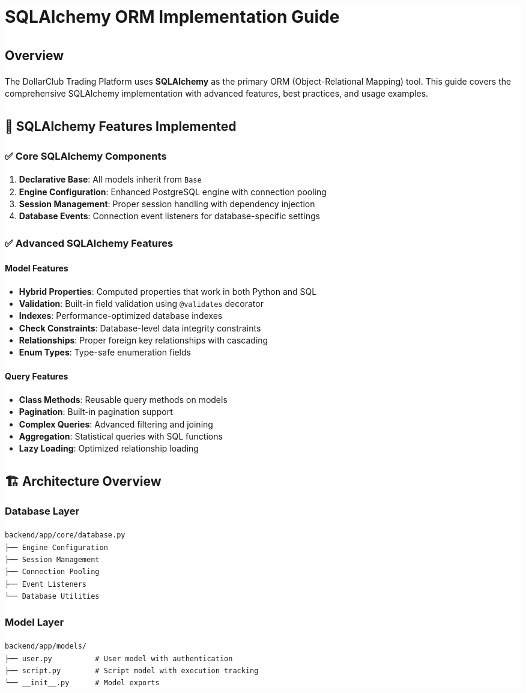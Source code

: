 # SQLAlchemy ORM Implementation Guide

## Overview

The DollarClub Trading Platform uses **SQLAlchemy** as the primary ORM (Object-Relational Mapping) tool. This guide covers the comprehensive SQLAlchemy implementation with advanced features, best practices, and usage examples.

## 🎯 **SQLAlchemy Features Implemented**

### ✅ **Core SQLAlchemy Components**

1. **Declarative Base**: All models inherit from `Base`
2. **Engine Configuration**: Enhanced PostgreSQL engine with connection pooling
3. **Session Management**: Proper session handling with dependency injection
4. **Database Events**: Connection event listeners for database-specific settings

### ✅ **Advanced SQLAlchemy Features**

#### **Model Features**
- **Hybrid Properties**: Computed properties that work in both Python and SQL
- **Validation**: Built-in field validation using `@validates` decorator
- **Indexes**: Performance-optimized database indexes
- **Check Constraints**: Database-level data integrity constraints
- **Relationships**: Proper foreign key relationships with cascading
- **Enum Types**: Type-safe enumeration fields

#### **Query Features**
- **Class Methods**: Reusable query methods on models
- **Pagination**: Built-in pagination support
- **Complex Queries**: Advanced filtering and joining
- **Aggregation**: Statistical queries with SQL functions
- **Lazy Loading**: Optimized relationship loading

## 🏗️ **Architecture Overview**

### **Database Layer**
```
backend/app/core/database.py
├── Engine Configuration
├── Session Management
├── Connection Pooling
├── Event Listeners
└── Database Utilities
```

### **Model Layer**
```
backend/app/models/
├── user.py          # User model with authentication
├── script.py        # Script model with execution tracking
└── __init__.py      # Model exports
```
